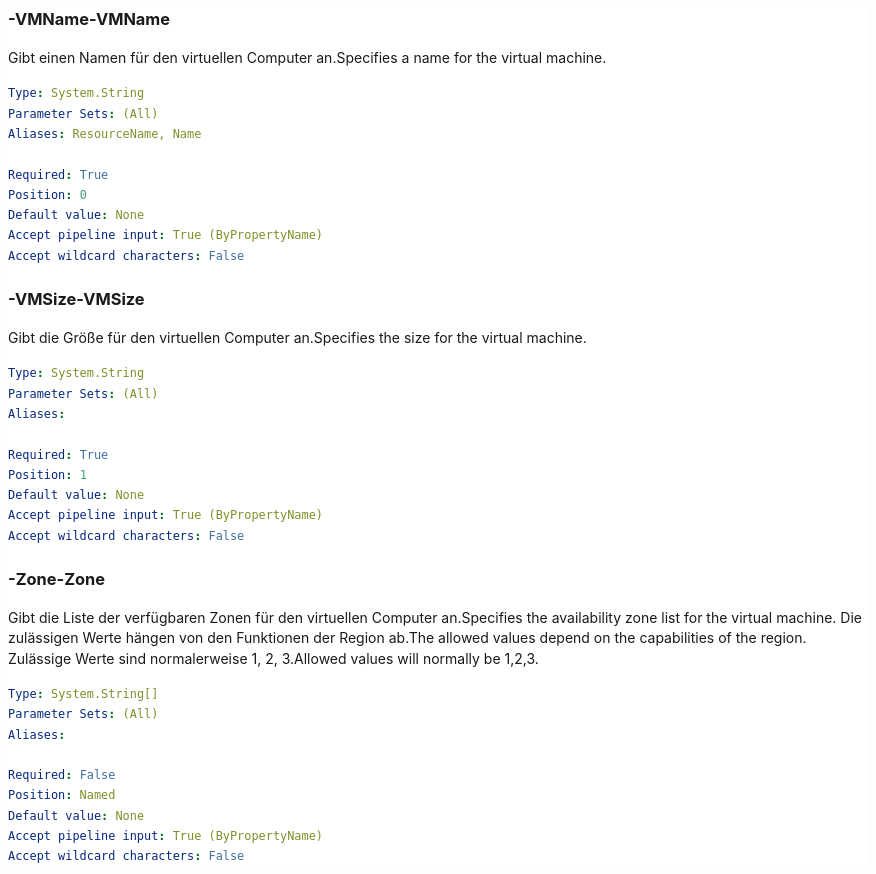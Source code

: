 ### <span data-ttu-id="ac751-138">-VMName</span><span class="sxs-lookup"><span data-stu-id="ac751-138">-VMName</span></span>
<span data-ttu-id="ac751-139">Gibt einen Namen für den virtuellen Computer an.</span><span class="sxs-lookup"><span data-stu-id="ac751-139">Specifies a name for the virtual machine.</span></span>

```yaml
Type: System.String
Parameter Sets: (All)
Aliases: ResourceName, Name

Required: True
Position: 0
Default value: None
Accept pipeline input: True (ByPropertyName)
Accept wildcard characters: False
```

### <span data-ttu-id="ac751-140">-VMSize</span><span class="sxs-lookup"><span data-stu-id="ac751-140">-VMSize</span></span>
<span data-ttu-id="ac751-141">Gibt die Größe für den virtuellen Computer an.</span><span class="sxs-lookup"><span data-stu-id="ac751-141">Specifies the size for the virtual machine.</span></span>

```yaml
Type: System.String
Parameter Sets: (All)
Aliases:

Required: True
Position: 1
Default value: None
Accept pipeline input: True (ByPropertyName)
Accept wildcard characters: False
```

### <span data-ttu-id="ac751-142">-Zone</span><span class="sxs-lookup"><span data-stu-id="ac751-142">-Zone</span></span>
<span data-ttu-id="ac751-143">Gibt die Liste der verfügbaren Zonen für den virtuellen Computer an.</span><span class="sxs-lookup"><span data-stu-id="ac751-143">Specifies the availability zone list for the virtual machine.</span></span> <span data-ttu-id="ac751-144">Die zulässigen Werte hängen von den Funktionen der Region ab.</span><span class="sxs-lookup"><span data-stu-id="ac751-144">The allowed values depend on the capabilities of the region.</span></span> <span data-ttu-id="ac751-145">Zulässige Werte sind normalerweise 1, 2, 3.</span><span class="sxs-lookup"><span data-stu-id="ac751-145">Allowed values will normally be 1,2,3.</span></span>

```yaml
Type: System.String[]
Parameter Sets: (All)
Aliases:

Required: False
Position: Named
Default value: None
Accept pipeline input: True (ByPropertyName)
Accept wildcard characters: False
```

